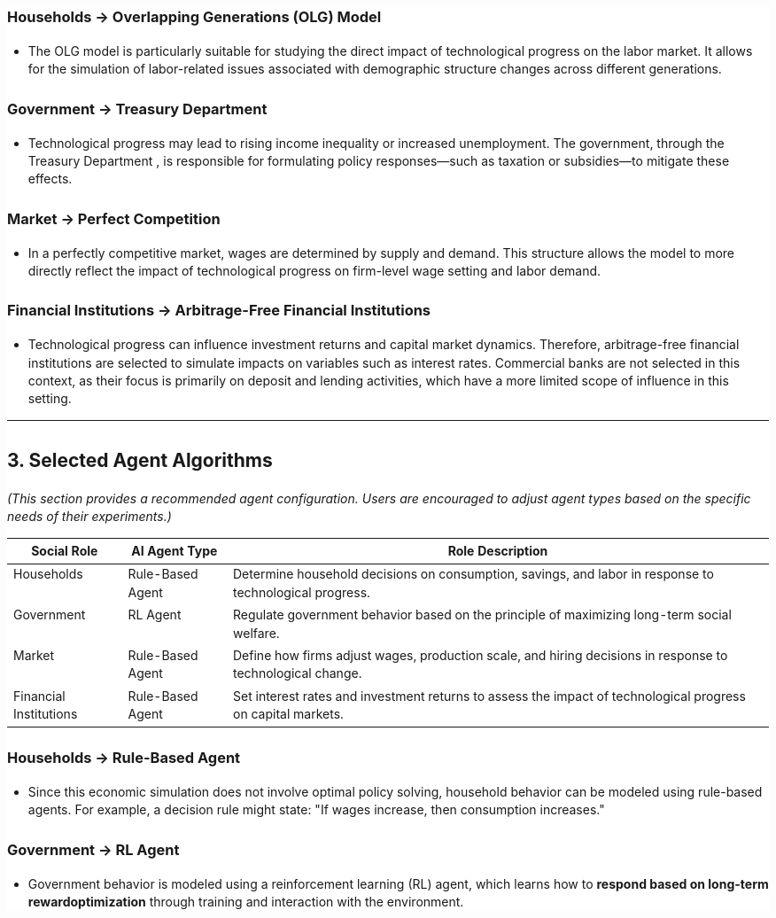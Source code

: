 ### **Households → Overlapping Generations (OLG) Model**

* The OLG model is particularly suitable for studying the direct impact of technological progress on the labor market. It allows for the simulation of labor-related issues associated with demographic structure changes across different generations.

### **Government → Treasury Department ​**

* Technological progress may lead to rising income inequality or increased unemployment. The government, through the Treasury Department , is responsible for formulating policy responses—such as taxation or subsidies—to mitigate these effects.

### **Market → Perfect Competition**

* In a perfectly competitive market, wages are determined by supply and demand. This structure allows the model to more directly reflect the impact of technological progress on firm-level wage setting and labor demand.

### **Financial Institutions → Arbitrage-Free Financial Institutions**

* Technological progress can influence investment returns and capital market dynamics. Therefore, arbitrage-free financial institutions are selected to simulate impacts on variables such as interest rates. Commercial banks are not selected in this context, as their focus is primarily on deposit and lending activities, which have a more limited scope of influence in this setting.

---

## 3. **Selected Agent Algorithms**

*(This section provides a recommended agent configuration. Users are encouraged to adjust agent types based on the specific needs of their experiments.)*

| Social Role            | AI Agent Type    | Role Description                                                                                             |
| ------------------------ | ------------------ | -------------------------------------------------------------------------------------------------------------- |
| Households             | Rule-Based Agent | Determine household decisions on consumption, savings, and labor in response to technological progress.      |
| Government             | RL Agent         | Regulate government behavior based on the principle of maximizing long-term social welfare.                  |
| Market                 | Rule-Based Agent | Define how firms adjust wages, production scale, and hiring decisions in response to technological change.   |
| Financial Institutions | Rule-Based Agent | Set interest rates and investment returns to assess the impact of technological progress on capital markets. |

### **Households → Rule-Based Agent**

* Since this economic simulation does not involve optimal policy solving, household behavior can be modeled using rule-based agents. For example, a decision rule might state: "If wages increase, then consumption increases."

### **Government → RL Agent**

* Government behavior is modeled using a reinforcement learning (RL) agent, which learns how to **respond based on long-term reward ​**​**optimization** through training and interaction with the environment.
